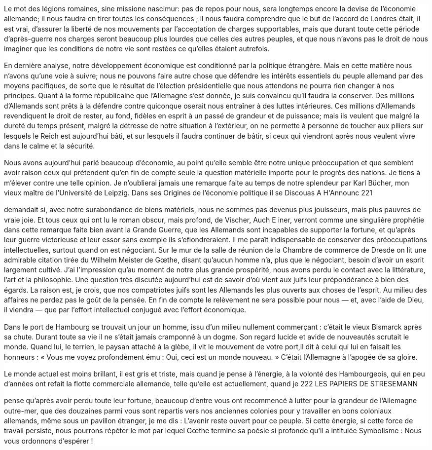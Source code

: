 Le mot des légions romaines, sine missione nascimur: pas de repos pour nous, sera longtemps encore la devise de l’économie allemande; il nous faudra en tirer toutes les conséquences ; il nous faudra comprendre que le but de l’accord de Londres était, il est vrai, d’assurer la liberté de nos mouvements par l’acceptation de charges supportables, mais que durant toute cette période d’après-guerre nos charges seront beaucoup plus lourdes que celles des autres peuples, et que nous n’avons pas le droit de nous imaginer que les conditions de notre vie sont restées ce qu’elles étaient autrefois.

En dernière analyse, notre développement économique est conditionné par la politique étrangère. Mais en cette matière nous n’avons qu’une voie à suivre; nous ne pouvons faire autre chose que défendre les intérêts essentiels du peuple allemand par des moyens paciﬁques, de sorte que le résultat de l’élection présidentielle que nous attendons ne pourra rien changer à nos principes. Quant à la forme républicaine que l’Allemagne s’est donnée, je suis convaincu qu’il faudra la conserver. Des millions d’Allemands sont prêts à la défendre contre quiconque oserait nous entraîner à des luttes intérieures. Ces millions d’Allemands revendiquent le droit de rester, au fond, ﬁdèles en esprit à un passé de grandeur et de puissance; mais ils veulent que malgré la dureté du temps présent, malgré la détresse de notre situation à l’extérieur, on ne permette à personne de toucher aux piliers sur lesquels le Reich est aujourd’hui bâti, et sur lesquels il faudra continuer de bâtir, si ceux qui viendront après nous veulent vivre dans le calme et la sécurité.

Nous avons aujourd’hui parlé beaucoup d’économie, au point qu’elle semble être notre unique préoccupation et que semblent avoir raison ceux qui prétendent qu’en ﬁn de compte seule la question matérielle importe pour le progrès des nations. Je tiens à m’élever contre une telle opinion. Je n’oublierai jamais une remarque faite au temps de notre splendeur par Karl Bücher, mon vieux maître de l’Université de Leipzig. Dans ses Origines de l’économie politique il se 
Discouas A H'Announc 221

demandait si, avec notre surabondance de biens matériels, nous ne sommes pas devenus plus jouisseurs, mais plus pauvres de vraie joie. Et tous ceux qui ont lu le roman obscur, mais profond, de Vischer, Auch E iner, verront comme une singulière prophétie dans cette remarque faite bien avant la Grande Guerre, que les Allemands sont incapables de supporter la fortune, et qu’après leur guerre victorieuse et leur essor sans exemple ils s’eﬁondreraient. Il me paraît indispensable de conserver des préoccupations intellectuelles, surtout quand on est négociant. Sur le mur de la salle de réunion de la Chambre de commerce de Dresde on lit une admirable citation tirée du Wilhelm Meister de Gœthe, disant qu’aucun homme n’a, plus que le négociant, besoin d’avoir un esprit largement cultivé. J’ai l’impression qu’au moment de notre plus grande prospérité, nous avons perdu le contact avec la littérature, l’art et la philosophie. Une question très discutée aujourd’hui est de savoir d’où vient aux juifs leur prépondérance à bien des égards. La raison est, je crois, que nos compatriotes juifs sont les Allemands les plus ouverts aux choses de l’esprit. Au milieu des affaires ne perdez pas le goût de la pensée. En ﬁn de compte le relèvement ne sera possible pour nous — et, avec l’aide de Dieu, il viendra — que par l’effort intellectuel conjugué avec l’effort économique.

Dans le port de Hambourg se trouvait un jour un homme, issu d’un milieu nullement commerçant : c’était le vieux Bismarck après sa chute. Durant toute sa vie il ne s’était jamais cramponné à un dogme. Son regard lucide et avide de nouveautés scrutait le monde. Quand lui, le terrien, le paysan attaché à la glèbe, il vit le mouvement de votre port,il dit à celui qui lui en faisait les honneurs : « Vous me voyez profondément ému : Oui, ceci est un monde nouveau. » C’était l’Allemagne à l’apogée de sa gloire.

Le monde actuel est moins brillant, il est gris et triste, mais quand je pense à l’énergie, à la volonté des Hambourgeois, qui en peu d’années ont refait la ﬂotte commerciale allemande, telle qu’elle est actuellement, quand je 
222 LES PAPIERS DE STRESEMANN

pense qu’après avoir perdu toute leur fortune, beaucoup d’entre vous ont recommencé à lutter pour la grandeur de l’Allemagne outre-mer, que des douzaines parmi vous sont repartis vers nos anciennes colonies pour y travailler en bons coloniaux allemands, même sous un pavillon étranger, je me dis : L’avenir reste ouvert pour ce peuple. Si cette énergie, si cette force de travail persiste, nous pourrons répéter le mot par lequel Gœthe termine sa poésie si profonde qu’il a intitulée Symbolisme : Nous vous ordonnons d’espérer !
